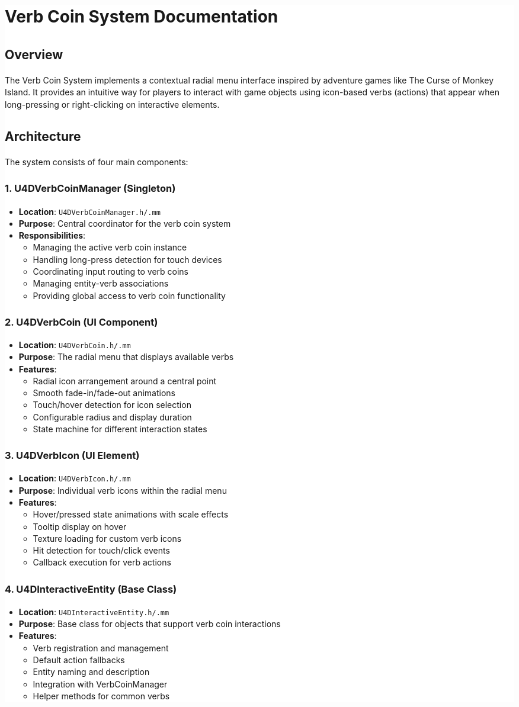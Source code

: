 # Verb Coin System Documentation

## Overview

The Verb Coin System implements a contextual radial menu interface inspired by adventure games like The Curse of Monkey Island. It provides an intuitive way for players to interact with game objects using icon-based verbs (actions) that appear when long-pressing or right-clicking on interactive elements.

## Architecture

The system consists of four main components:

### 1. U4DVerbCoinManager (Singleton)
- **Location**: `U4DVerbCoinManager.h/.mm`
- **Purpose**: Central coordinator for the verb coin system
- **Responsibilities**:
  - Managing the active verb coin instance
  - Handling long-press detection for touch devices
  - Coordinating input routing to verb coins
  - Managing entity-verb associations
  - Providing global access to verb coin functionality

### 2. U4DVerbCoin (UI Component)
- **Location**: `U4DVerbCoin.h/.mm`
- **Purpose**: The radial menu that displays available verbs
- **Features**:
  - Radial icon arrangement around a central point
  - Smooth fade-in/fade-out animations
  - Touch/hover detection for icon selection
  - Configurable radius and display duration
  - State machine for different interaction states

### 3. U4DVerbIcon (UI Element)
- **Location**: `U4DVerbIcon.h/.mm`
- **Purpose**: Individual verb icons within the radial menu
- **Features**:
  - Hover/pressed state animations with scale effects
  - Tooltip display on hover
  - Texture loading for custom verb icons
  - Hit detection for touch/click events
  - Callback execution for verb actions

### 4. U4DInteractiveEntity (Base Class)
- **Location**: `U4DInteractiveEntity.h/.mm`
- **Purpose**: Base class for objects that support verb coin interactions
- **Features**:
  - Verb registration and management
  - Default action fallbacks
  - Entity naming and description
  - Integration with VerbCoinManager
  - Helper methods for common verbs
